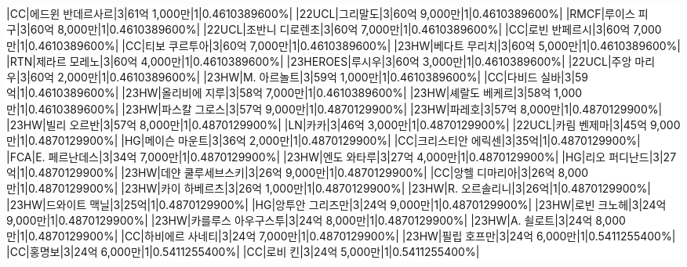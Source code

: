 |CC|에드윈 반데르사르|3|61억 1,000만|1|0.4610389600%|
|22UCL|그리말도|3|60억 9,000만|1|0.4610389600%|
|RMCF|루이스 피구|3|60억 8,000만|1|0.4610389600%|
|22UCL|조반니 디로렌초|3|60억 7,000만|1|0.4610389600%|
|CC|로빈 반페르시|3|60억 7,000만|1|0.4610389600%|
|CC|티보 쿠르투아|3|60억 7,000만|1|0.4610389600%|
|23HW|베다트 무리치|3|60억 5,000만|1|0.4610389600%|
|RTN|제라르 모레노|3|60억 4,000만|1|0.4610389600%|
|23HEROES|루시우|3|60억 3,000만|1|0.4610389600%|
|22UCL|주앙 마리우|3|60억 2,000만|1|0.4610389600%|
|23HW|M. 아르놀트|3|59억 1,000만|1|0.4610389600%|
|CC|다비드 실바|3|59억|1|0.4610389600%|
|23HW|올리비에 지루|3|58억 7,000만|1|0.4610389600%|
|23HW|셰랄도 베케르|3|58억 1,000만|1|0.4610389600%|
|23HW|파스칼 그로스|3|57억 9,000만|1|0.4870129900%|
|23HW|파레호|3|57억 8,000만|1|0.4870129900%|
|23HW|빌리 오르반|3|57억 8,000만|1|0.4870129900%|
|LN|카카|3|46억 3,000만|1|0.4870129900%|
|22UCL|카림 벤제마|3|45억 9,000만|1|0.4870129900%|
|HG|메이슨 마운트|3|36억 2,000만|1|0.4870129900%|
|CC|크리스티안 에릭센|3|35억|1|0.4870129900%|
|FCA|E. 페르난데스|3|34억 7,000만|1|0.4870129900%|
|23HW|엔도 와타루|3|27억 4,000만|1|0.4870129900%|
|HG|리오 퍼디난드|3|27억|1|0.4870129900%|
|23HW|데얀 쿨루세브스키|3|26억 9,000만|1|0.4870129900%|
|CC|앙헬 디마리아|3|26억 8,000만|1|0.4870129900%|
|23HW|카이 하베르츠|3|26억 1,000만|1|0.4870129900%|
|23HW|R. 오르솔리니|3|26억|1|0.4870129900%|
|23HW|드와이트 맥닐|3|25억|1|0.4870129900%|
|HG|앙투안 그리즈만|3|24억 9,000만|1|0.4870129900%|
|23HW|로빈 크노헤|3|24억 9,000만|1|0.4870129900%|
|23HW|카를루스 아우구스투|3|24억 8,000만|1|0.4870129900%|
|23HW|A. 쇨로트|3|24억 8,000만|1|0.4870129900%|
|CC|하비에르 사네티|3|24억 7,000만|1|0.4870129900%|
|23HW|필립 호프만|3|24억 6,000만|1|0.5411255400%|
|CC|홍명보|3|24억 6,000만|1|0.5411255400%|
|CC|로비 킨|3|24억 5,000만|1|0.5411255400%|